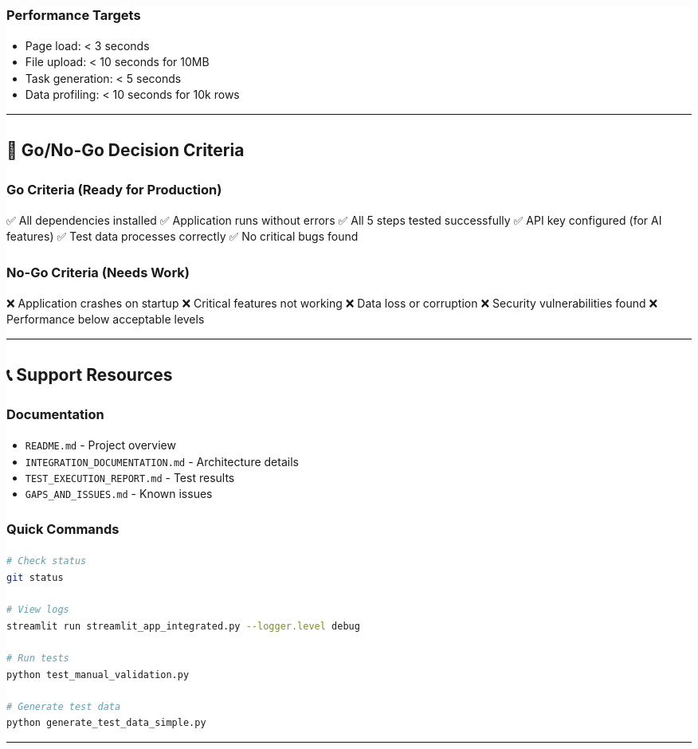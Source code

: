 ### Performance Targets
- Page load: < 3 seconds
- File upload: < 10 seconds for 10MB
- Task generation: < 5 seconds
- Data profiling: < 10 seconds for 10k rows

---

## 🚦 Go/No-Go Decision Criteria

### Go Criteria (Ready for Production)
✅ All dependencies installed
✅ Application runs without errors
✅ All 5 steps tested successfully
✅ API key configured (for AI features)
✅ Test data processes correctly
✅ No critical bugs found

### No-Go Criteria (Needs Work)
❌ Application crashes on startup
❌ Critical features not working
❌ Data loss or corruption
❌ Security vulnerabilities found
❌ Performance below acceptable levels

---

## 📞 Support Resources

### Documentation
- `README.md` - Project overview
- `INTEGRATION_DOCUMENTATION.md` - Architecture details
- `TEST_EXECUTION_REPORT.md` - Test results
- `GAPS_AND_ISSUES.md` - Known issues

### Quick Commands
```bash
# Check status
git status

# View logs
streamlit run streamlit_app_integrated.py --logger.level debug

# Run tests
python test_manual_validation.py

# Generate test data
python generate_test_data_simple.py
```

---